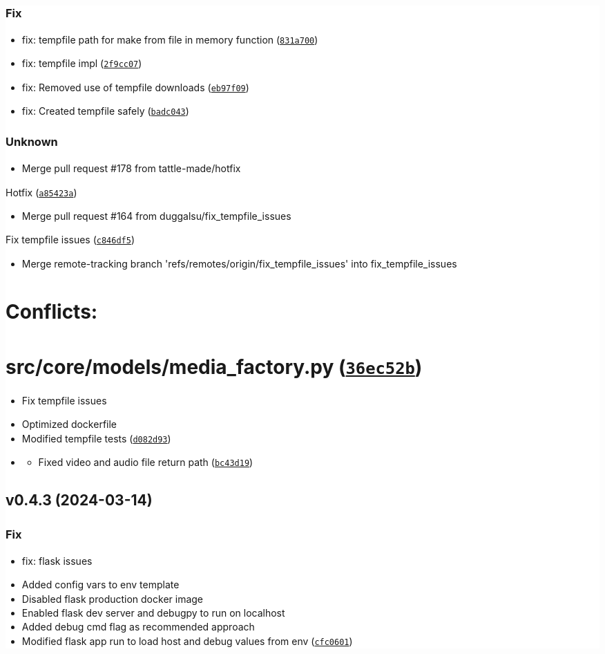 ### Fix

* fix: tempfile path for make from file in memory function ([`831a700`](https://github.com/tattle-made/feluda/commit/831a70005eaab0e5b9a67b4db215e8c8b633f158))

* fix: tempfile impl ([`2f9cc07`](https://github.com/tattle-made/feluda/commit/2f9cc077e29915e9422e01c723e0a48dcc70f8d3))

* fix: Removed use of tempfile downloads ([`eb97f09`](https://github.com/tattle-made/feluda/commit/eb97f09ba5396457c82a9f97db25cf2aa6cf6755))

* fix: Created tempfile safely ([`badc043`](https://github.com/tattle-made/feluda/commit/badc0436c55387b1b540096cc6185c91d9563f7d))

### Unknown

* Merge pull request #178 from tattle-made/hotfix

Hotfix ([`a85423a`](https://github.com/tattle-made/feluda/commit/a85423a44e26ef3fb56700853f9d5a517712c29f))

* Merge pull request #164 from duggalsu/fix_tempfile_issues

Fix tempfile issues ([`c846df5`](https://github.com/tattle-made/feluda/commit/c846df5f57ef2bfb4b4f6bcbac7551f504c759df))

* Merge remote-tracking branch &#39;refs/remotes/origin/fix_tempfile_issues&#39; into fix_tempfile_issues

# Conflicts:
#	src/core/models/media_factory.py ([`36ec52b`](https://github.com/tattle-made/feluda/commit/36ec52b111b788ad424fb0f27562e0ffafa6b650))

* Fix tempfile issues
- Optimized dockerfile
- Modified tempfile tests ([`d082d93`](https://github.com/tattle-made/feluda/commit/d082d937f39240f66a19424a5081769410e21852))

* - Fixed video and audio file return path ([`bc43d19`](https://github.com/tattle-made/feluda/commit/bc43d1986a08d8314f8abf9d3976f49f5b9ed669))


## v0.4.3 (2024-03-14)

### Fix

* fix: flask issues
- Added config vars to env template
- Disabled flask production docker image
- Enabled flask dev server and debugpy to run on localhost
- Added debug cmd flag as recommended approach
- Modified flask app run to load host and debug values from env ([`cfc0601`](https://github.com/tattle-made/feluda/commit/cfc0601bec2c7e29044c2bc48d53cf077e50e6da))
